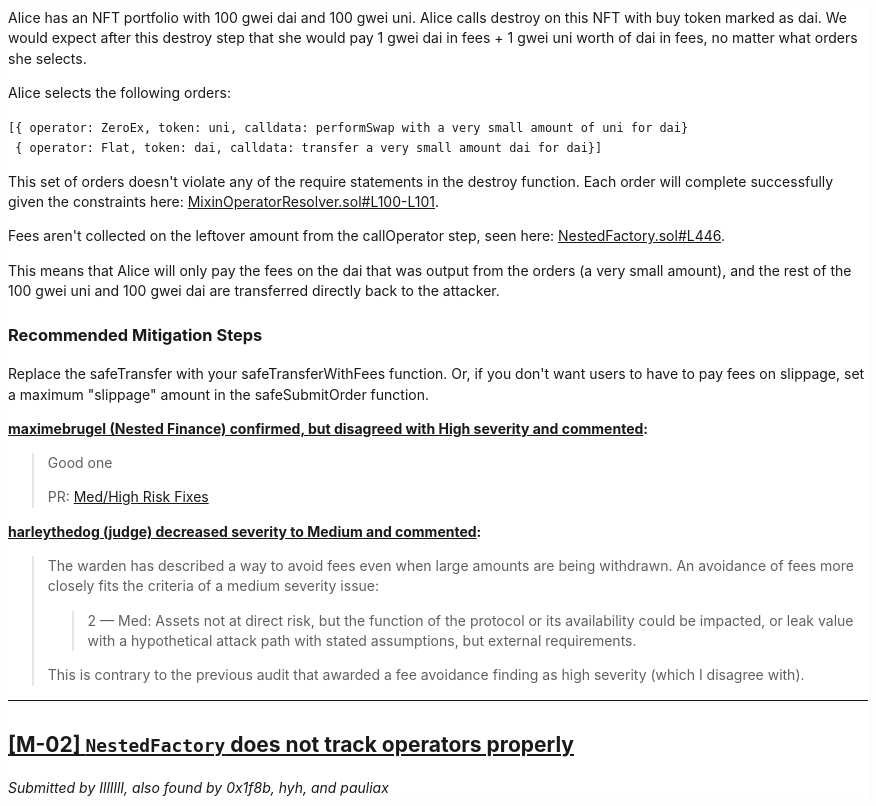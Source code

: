 Alice has an NFT portfolio with 100 gwei dai and 100 gwei uni. Alice calls destroy on this NFT with buy token marked as dai. We would expect after this destroy step that she would pay 1 gwei dai in fees + 1 gwei uni worth of dai in fees, no matter what orders she selects.

Alice selects the following orders:

    [{ operator: ZeroEx, token: uni, calldata: performSwap with a very small amount of uni for dai}
     { operator: Flat, token: dai, calldata: transfer a very small amount dai for dai}]

This set of orders doesn't violate any of the require statements in the destroy function. Each order will complete successfully given the constraints here: [MixinOperatorResolver.sol#L100-L101](https://github.com/code-423n4/2022-02-nested/blob/69cf51d8e4eeb8bce3025db7f4f74cc565c9fad3/contracts/abstracts/MixinOperatorResolver.sol#L100-L101).<br>

Fees aren't collected on the leftover amount from the callOperator step, seen here: [NestedFactory.sol#L446](https://github.com/code-423n4/2022-02-nested/blob/69cf51d8e4eeb8bce3025db7f4f74cc565c9fad3/contracts/NestedFactory.sol#L446).<br>

This means that Alice will only pay the fees on the dai that was output from the orders (a very small amount), and the rest of the 100 gwei uni and 100 gwei dai are transferred directly back to the attacker.

### Recommended Mitigation Steps

Replace the safeTransfer with your safeTransferWithFees function.
Or, if you don't want users to have to pay fees on slippage, set a maximum "slippage" amount in the safeSubmitOrder function.

**[maximebrugel (Nested Finance) confirmed, but disagreed with High severity and commented](https://github.com/code-423n4/2022-02-nested-findings/issues/27#issuecomment-1036097325):**
 > Good one
> 
> PR: [Med/High Risk Fixes](https://github.com/NestedFi/nested-core-lego/pull/100)

**[harleythedog (judge) decreased severity to Medium and commented](https://github.com/code-423n4/2022-02-nested-findings/issues/27#issuecomment-1053605608):**
 > The warden has described a way to avoid fees even when large amounts are being withdrawn. An avoidance of fees more closely fits the criteria of a medium severity issue:
> 
> > 2 — Med: Assets not at direct risk, but the function of the protocol or its availability could be impacted, or leak value with a hypothetical attack path with stated assumptions, but external requirements.
> 
> This is contrary to the previous audit that awarded a fee avoidance finding as high severity (which I disagree with).



***

## [[M-02] `NestedFactory` does not track operators properly](https://github.com/code-423n4/2022-02-nested-findings/issues/38)
_Submitted by IllIllI, also found by 0x1f8b, hyh, and pauliax_
